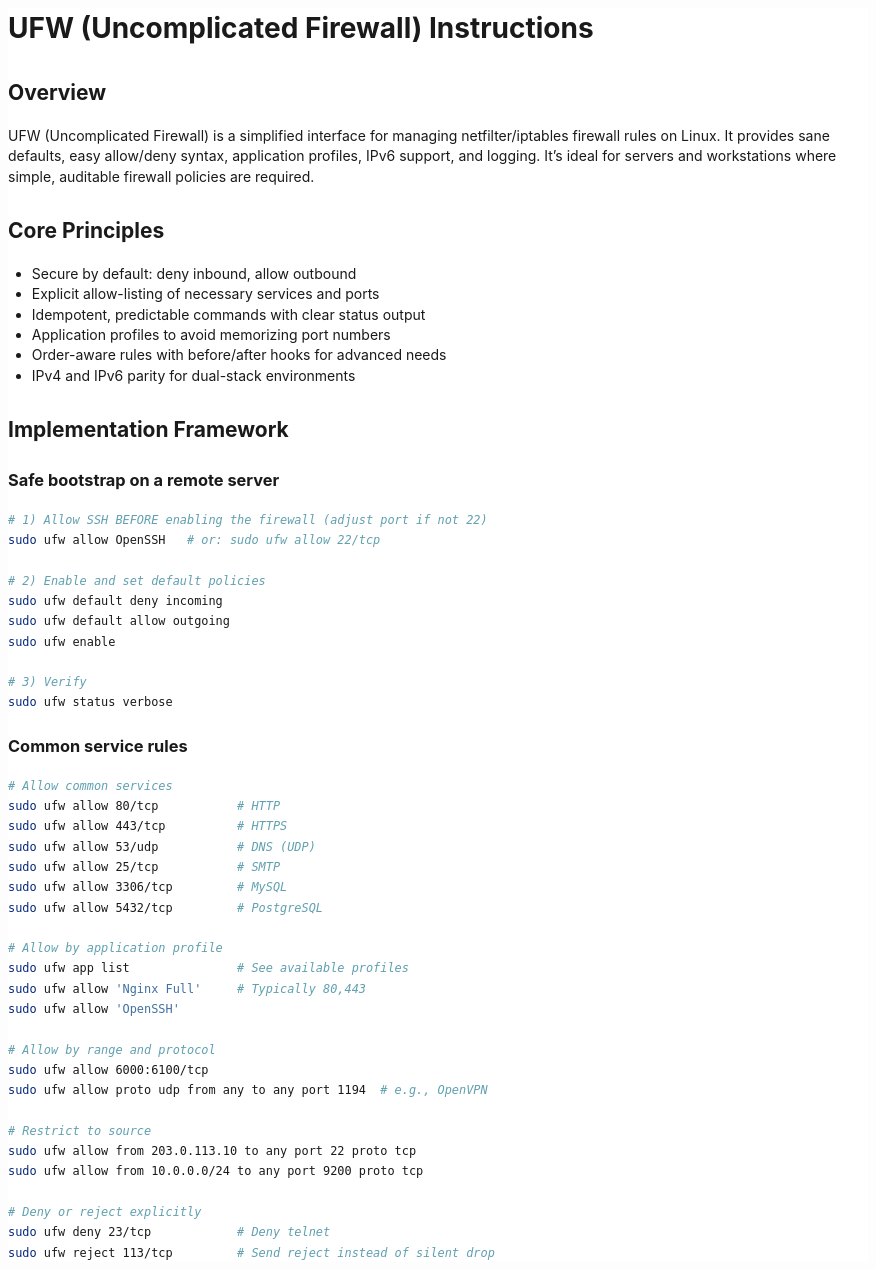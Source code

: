 # UFW (Uncomplicated Firewall) Instructions

## Overview

UFW (Uncomplicated Firewall) is a simplified interface for managing netfilter/iptables firewall rules on Linux. It provides sane defaults, easy allow/deny syntax, application profiles, IPv6 support, and logging. It’s ideal for servers and workstations where simple, auditable firewall policies are required.

## Core Principles

- Secure by default: deny inbound, allow outbound
- Explicit allow-listing of necessary services and ports
- Idempotent, predictable commands with clear status output
- Application profiles to avoid memorizing port numbers
- Order-aware rules with before/after hooks for advanced needs
- IPv4 and IPv6 parity for dual-stack environments

## Implementation Framework

### Safe bootstrap on a remote server

```bash
# 1) Allow SSH BEFORE enabling the firewall (adjust port if not 22)
sudo ufw allow OpenSSH   # or: sudo ufw allow 22/tcp

# 2) Enable and set default policies
sudo ufw default deny incoming
sudo ufw default allow outgoing
sudo ufw enable

# 3) Verify
sudo ufw status verbose
```

### Common service rules

```bash
# Allow common services
sudo ufw allow 80/tcp           # HTTP
sudo ufw allow 443/tcp          # HTTPS
sudo ufw allow 53/udp           # DNS (UDP)
sudo ufw allow 25/tcp           # SMTP
sudo ufw allow 3306/tcp         # MySQL
sudo ufw allow 5432/tcp         # PostgreSQL

# Allow by application profile
sudo ufw app list               # See available profiles
sudo ufw allow 'Nginx Full'     # Typically 80,443
sudo ufw allow 'OpenSSH'

# Allow by range and protocol
sudo ufw allow 6000:6100/tcp
sudo ufw allow proto udp from any to any port 1194  # e.g., OpenVPN

# Restrict to source
sudo ufw allow from 203.0.113.10 to any port 22 proto tcp
sudo ufw allow from 10.0.0.0/24 to any port 9200 proto tcp

# Deny or reject explicitly
sudo ufw deny 23/tcp            # Deny telnet
sudo ufw reject 113/tcp         # Send reject instead of silent drop
```